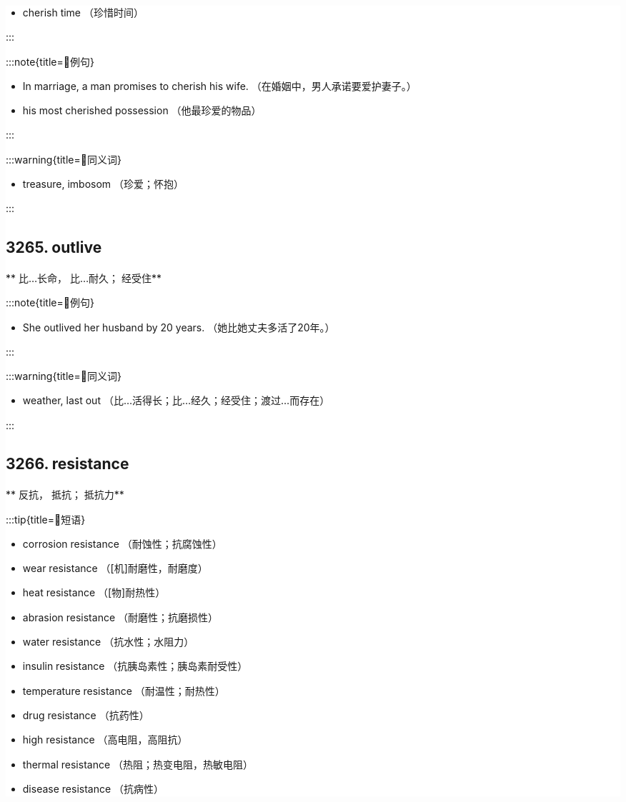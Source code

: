 - cherish time （珍惜时间）

:::

:::note{title=🎤例句}

- In marriage, a man promises to cherish his wife. （在婚姻中，男人承诺要爱护妻子。）

- his most cherished possession （他最珍爱的物品）

:::

:::warning{title=🤔同义词}

- treasure, imbosom （珍爱；怀抱）

:::


## 3265. outlive

** 比…长命， 比…耐久； 经受住**

:::note{title=🎤例句}

- She outlived her husband by 20 years. （她比她丈夫多活了20年。）

:::

:::warning{title=🤔同义词}

- weather, last out （比…活得长；比…经久；经受住；渡过…而存在）

:::


## 3266. resistance

** 反抗， 抵抗； 抵抗力**

:::tip{title=🤩短语}

- corrosion resistance （耐蚀性；抗腐蚀性）

- wear resistance （[机]耐磨性，耐磨度）

- heat resistance （[物]耐热性）

- abrasion resistance （耐磨性；抗磨损性）

- water resistance （抗水性；水阻力）

- insulin resistance （抗胰岛素性；胰岛素耐受性）

- temperature resistance （耐温性；耐热性）

- drug resistance （抗药性）

- high resistance （高电阻，高阻抗）

- thermal resistance （热阻；热变电阻，热敏电阻）

- disease resistance （抗病性）
